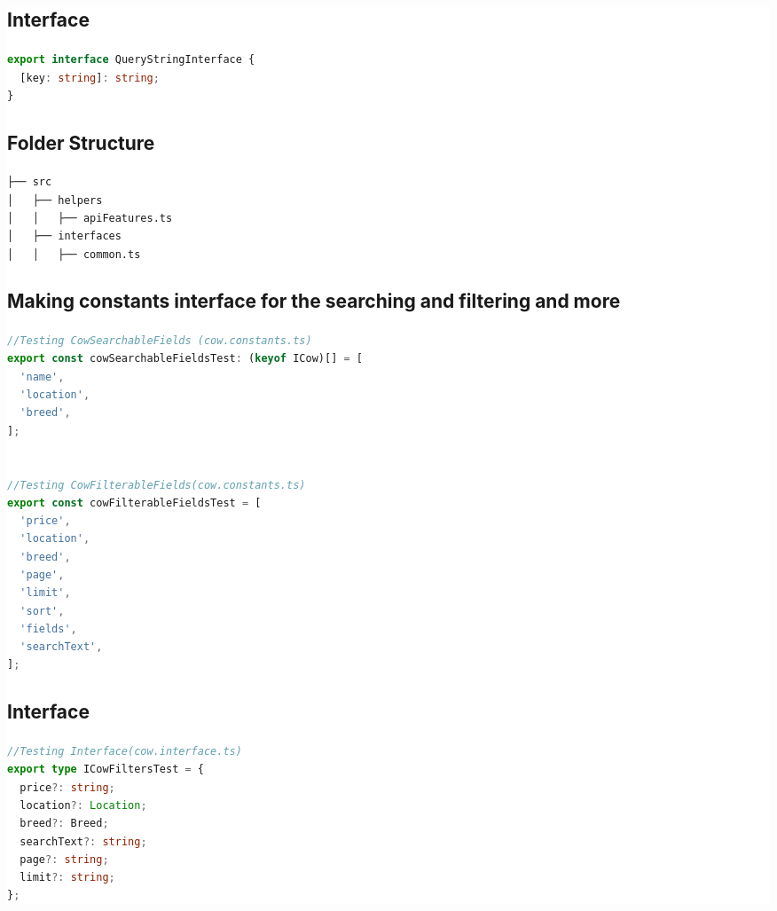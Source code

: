 ## Interface
```ts
export interface QueryStringInterface {
  [key: string]: string;
}
```

## Folder Structure
```bash
├── src
│   ├── helpers
│   │   ├── apiFeatures.ts
│   ├── interfaces
│   │   ├── common.ts
```

## Making constants interface for the searching and filtering and more
```ts
//Testing CowSearchableFields (cow.constants.ts)
export const cowSearchableFieldsTest: (keyof ICow)[] = [
  'name',
  'location',
  'breed',
];


//Testing CowFilterableFields(cow.constants.ts)
export const cowFilterableFieldsTest = [
  'price',
  'location',
  'breed',
  'page',
  'limit',
  'sort',
  'fields',
  'searchText',
];
```

## Interface
```ts
//Testing Interface(cow.interface.ts)
export type ICowFiltersTest = {
  price?: string;
  location?: Location;
  breed?: Breed;
  searchText?: string;
  page?: string;
  limit?: string;
};
```
